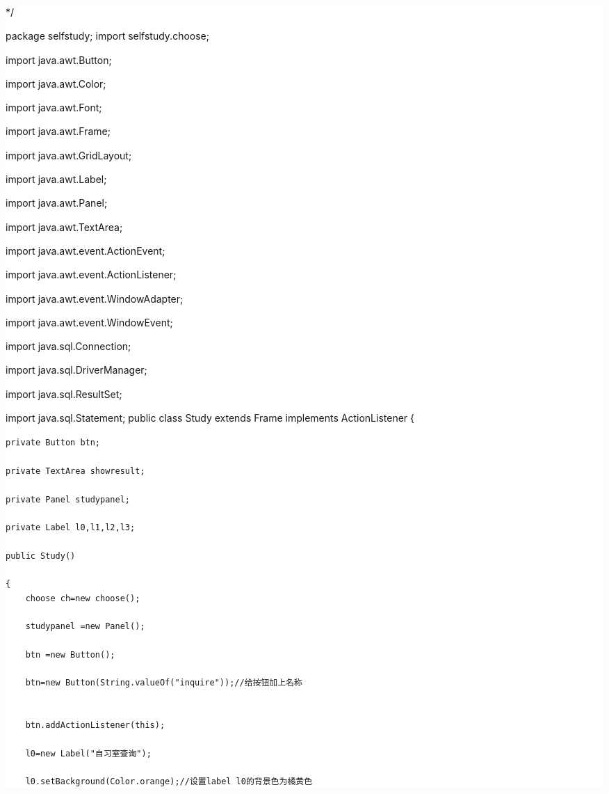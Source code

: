 
*/

package selfstudy;
import selfstudy.choose;

import java.awt.Button;

import java.awt.Color;

import java.awt.Font;

import java.awt.Frame;


import java.awt.GridLayout;

import java.awt.Label;


import java.awt.Panel;

import java.awt.TextArea;

import java.awt.event.ActionEvent;

import java.awt.event.ActionListener;

import java.awt.event.WindowAdapter;

import java.awt.event.WindowEvent;

import java.sql.Connection;

import java.sql.DriverManager;

import java.sql.ResultSet;

import java.sql.Statement;
public class Study extends Frame implements ActionListener {

	private Button btn;
	
	private TextArea showresult;
	
	private Panel studypanel; 
	
	private Label l0,l1,l2,l3;
	
	public Study()
	
	{
		choose ch=new choose();
		
		studypanel =new Panel();
		
		btn =new Button();
		
		btn=new Button(String.valueOf("inquire"));//给按钮加上名称
		
		
		btn.addActionListener(this);
		
		l0=new Label("自习室查询");
		
		l0.setBackground(Color.orange);//设置label l0的背景色为橘黄色
		